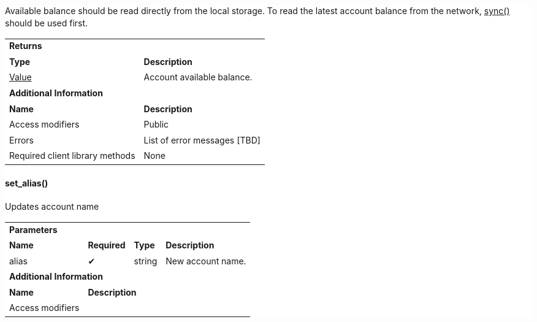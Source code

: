 Available balance should be read directly from the local storage. To read the latest account balance from the network, [sync()](#sync) should be used first.

<table>
  <tr>
    <td colspan="4"><strong>Returns</strong></td>
  </tr>
  <tr>
    <td><strong>Type</strong></td>
    <td colspan="3"><strong>Description</strong></td>
  </tr>
  <tr>
    <td><a href="#value">Value</a></td>
    <td>Account available balance.</td>
  </tr>
  <tr>
    <td colspan="3"><strong>Additional Information</strong></td>
  </tr>
  <tr>
    <td><strong>Name</strong></td>
    <td colspan="3"><strong>Description</strong></td>
  </tr>
  <tr>
    <td>Access modifiers</td>
    <td colspan="3">Public</td>
  </tr>
  <tr>
    <td>Errors</td>
    <td colspan="3">List of error messages [TBD]</td>
  </tr>
  <tr>
    <td>Required client library methods</td>
    <td colspan="3">None</td>
  </tr>
</table>

#### set_alias() 

Updates account name

<table>
  <tr>
    <td colspan="4"><strong>Parameters</strong></td>
  </tr>
  <tr>
    <td><strong>Name</strong></td>
    <td><strong>Required</strong></td>
    <td><strong>Type</strong></td>
    <td><strong>Description</strong></td>
  </tr>
  <tr>
    <td>alias</td>
    <td>&#10004;</td>
    <td>string</td>
    <td>New account name.</td>
  </tr>
  <tr>
    <td colspan="4"><strong>Additional Information</strong></td>
  </tr>
  <tr>
    <td><strong>Name</strong></td>
    <td colspan="3"><strong>Description</strong></td>
  </tr>
  <tr>
    <td>Access modifiers</td>